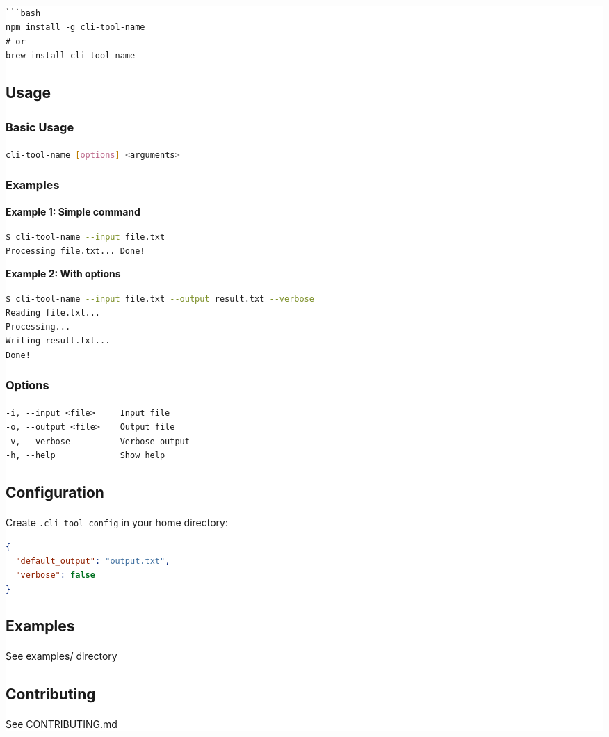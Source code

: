```
```bash
npm install -g cli-tool-name
# or
brew install cli-tool-name
```

## Usage

### Basic Usage
```bash
cli-tool-name [options] <arguments>
```

### Examples

**Example 1: Simple command**
```bash
$ cli-tool-name --input file.txt
Processing file.txt... Done!
```

**Example 2: With options**
```bash
$ cli-tool-name --input file.txt --output result.txt --verbose
Reading file.txt...
Processing...
Writing result.txt...
Done!
```

### Options
```
-i, --input <file>     Input file
-o, --output <file>    Output file
-v, --verbose          Verbose output
-h, --help             Show help
```

## Configuration
Create `.cli-tool-config` in your home directory:
```json
{
  "default_output": "output.txt",
  "verbose": false
}
```

## Examples
See [examples/](examples/) directory

## Contributing
See [CONTRIBUTING.md](CONTRIBUTING.md)
